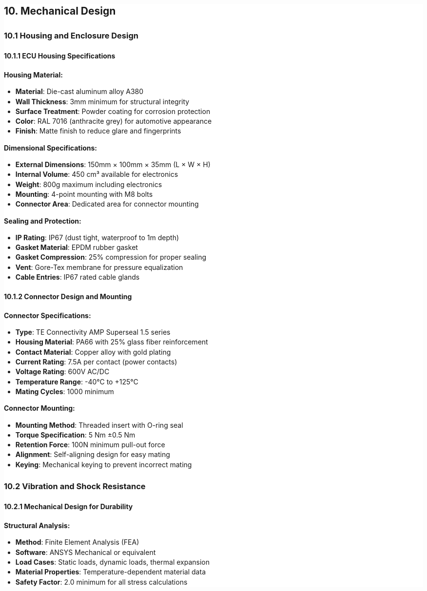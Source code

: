 ## 10. Mechanical Design

### 10.1 Housing and Enclosure Design

#### 10.1.1 ECU Housing Specifications

**Housing Material:**
- **Material**: Die-cast aluminum alloy A380
- **Wall Thickness**: 3mm minimum for structural integrity
- **Surface Treatment**: Powder coating for corrosion protection
- **Color**: RAL 7016 (anthracite grey) for automotive appearance
- **Finish**: Matte finish to reduce glare and fingerprints

**Dimensional Specifications:**
- **External Dimensions**: 150mm × 100mm × 35mm (L × W × H)
- **Internal Volume**: 450 cm³ available for electronics
- **Weight**: 800g maximum including electronics
- **Mounting**: 4-point mounting with M8 bolts
- **Connector Area**: Dedicated area for connector mounting

**Sealing and Protection:**
- **IP Rating**: IP67 (dust tight, waterproof to 1m depth)
- **Gasket Material**: EPDM rubber gasket
- **Gasket Compression**: 25% compression for proper sealing
- **Vent**: Gore-Tex membrane for pressure equalization
- **Cable Entries**: IP67 rated cable glands

#### 10.1.2 Connector Design and Mounting

**Connector Specifications:**
- **Type**: TE Connectivity AMP Superseal 1.5 series
- **Housing Material**: PA66 with 25% glass fiber reinforcement
- **Contact Material**: Copper alloy with gold plating
- **Current Rating**: 7.5A per contact (power contacts)
- **Voltage Rating**: 600V AC/DC
- **Temperature Range**: -40°C to +125°C
- **Mating Cycles**: 1000 minimum

**Connector Mounting:**
- **Mounting Method**: Threaded insert with O-ring seal
- **Torque Specification**: 5 Nm ±0.5 Nm
- **Retention Force**: 100N minimum pull-out force
- **Alignment**: Self-aligning design for easy mating
- **Keying**: Mechanical keying to prevent incorrect mating

### 10.2 Vibration and Shock Resistance

#### 10.2.1 Mechanical Design for Durability

**Structural Analysis:**
- **Method**: Finite Element Analysis (FEA)
- **Software**: ANSYS Mechanical or equivalent
- **Load Cases**: Static loads, dynamic loads, thermal expansion
- **Material Properties**: Temperature-dependent material data
- **Safety Factor**: 2.0 minimum for all stress calculations
